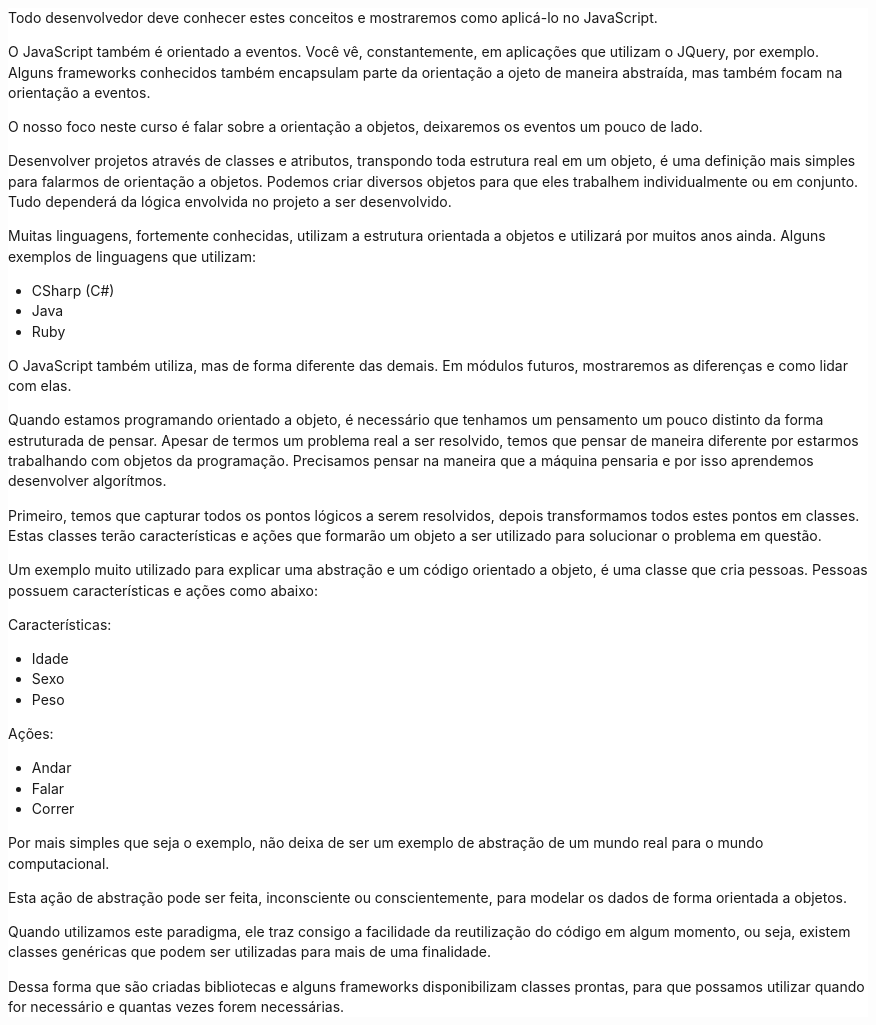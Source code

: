 Todo desenvolvedor deve conhecer estes conceitos e mostraremos como aplicá-lo no JavaScript.

O JavaScript também é orientado a eventos. Você vê, constantemente, em aplicações que utilizam o JQuery, por exemplo. Alguns frameworks conhecidos também encapsulam parte da orientação a ojeto de maneira abstraída, mas também focam na orientação a eventos.

O nosso foco neste curso é falar sobre a orientação a objetos, deixaremos os eventos um pouco de lado.

Desenvolver projetos através de classes e atributos, transpondo toda estrutura real em um objeto, é uma definição mais simples para falarmos de orientação a objetos. Podemos criar diversos objetos para que eles trabalhem individualmente ou em conjunto. Tudo dependerá da lógica envolvida no projeto a ser desenvolvido.

Muitas linguagens, fortemente conhecidas, utilizam a estrutura orientada a objetos e utilizará por muitos anos ainda. Alguns exemplos de linguagens que utilizam:

- CSharp (C#)  
- Java  
- Ruby  

O JavaScript também utiliza, mas de forma diferente das demais. Em módulos futuros, mostraremos as diferenças e como lidar com elas.

Quando estamos programando orientado a objeto, é necessário que tenhamos um pensamento um pouco distinto da forma estruturada de pensar. Apesar de termos um problema real a ser resolvido, temos que pensar de maneira diferente por estarmos trabalhando com objetos da programação. Precisamos pensar na maneira que a máquina pensaria e por isso aprendemos desenvolver algorítmos.

Primeiro, temos que capturar todos os pontos lógicos a serem resolvidos, depois transformamos todos estes pontos em classes. Estas classes terão características e ações que formarão um objeto a ser utilizado para solucionar o problema em questão.

Um exemplo muito utilizado para explicar uma abstração e um código orientado a objeto, é uma classe que cria pessoas. Pessoas possuem características e ações como abaixo:

Características:  
- Idade  
- Sexo  
- Peso  

Ações:  
- Andar  
- Falar  
- Correr  

Por mais simples que seja o exemplo, não deixa de ser um exemplo de abstração de um mundo real para o mundo computacional.

Esta ação de abstração pode ser feita, inconsciente ou conscientemente, para modelar os dados de forma orientada a objetos.

Quando utilizamos este paradigma, ele traz consigo a facilidade da reutilização do código em algum momento, ou seja, existem classes genéricas que podem ser utilizadas para mais de uma finalidade.

Dessa forma que são criadas bibliotecas e alguns frameworks disponibilizam classes prontas, para que possamos utilizar quando for necessário e quantas vezes forem necessárias.
